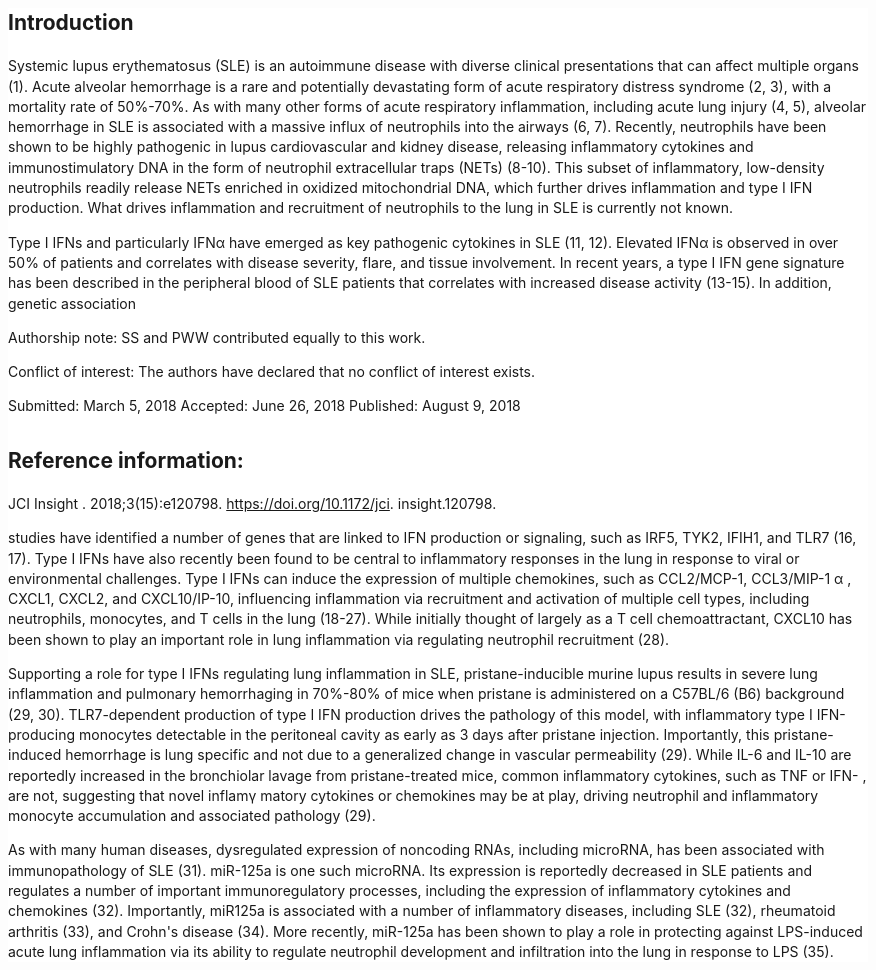 ## Introduction

Systemic lupus erythematosus (SLE) is an autoimmune disease with diverse clinical presentations that can affect multiple organs (1). Acute alveolar hemorrhage is a rare and potentially devastating form of acute respiratory distress syndrome (2, 3), with a mortality rate of 50%-70%. As with many other forms of acute respiratory inflammation, including acute lung injury (4, 5), alveolar hemorrhage in SLE is associated with a massive influx of neutrophils into the airways (6, 7). Recently, neutrophils have been shown to  be  highly  pathogenic  in  lupus  cardiovascular  and  kidney  disease,  releasing  inflammatory  cytokines and immunostimulatory DNA in the form of neutrophil extracellular traps (NETs) (8-10). This subset of inflammatory, low-density neutrophils readily release NETs enriched in oxidized mitochondrial DNA, which further drives inflammation and type I IFN production. What drives inflammation and recruitment of neutrophils to the lung in SLE is currently not known.

Type I IFNs and particularly IFNα have  emerged  as  key  pathogenic  cytokines  in  SLE  (11,  12). Elevated IFNα is observed in over 50% of patients and correlates with disease severity, flare, and tissue involvement. In recent years, a type I IFN gene signature has been described in the peripheral blood of SLE patients that correlates with increased disease activity (13-15). In addition, genetic association

Authorship note: SS and PWW contributed equally to this work.

Conflict of interest: The authors have declared that no conflict of interest exists.

Submitted: March 5, 2018 Accepted: June 26, 2018 Published: August 9, 2018

## Reference information:

JCI Insight . 2018;3(15):e120798. https://doi.org/10.1172/jci. insight.120798.



studies have identified a number of genes that are linked to IFN production or signaling, such as IRF5, TYK2, IFIH1, and TLR7 (16, 17). Type I IFNs have also recently been found to be central to inflammatory responses in the lung in response to viral or environmental challenges. Type I IFNs can induce the expression of multiple chemokines, such as CCL2/MCP-1, CCL3/MIP-1 α , CXCL1, CXCL2, and CXCL10/IP-10, influencing inflammation via recruitment and activation of multiple cell types, including neutrophils, monocytes, and T cells in the lung (18-27). While initially thought of largely as a T cell chemoattractant, CXCL10 has been shown to play an important role in lung inflammation via regulating neutrophil recruitment (28).

Supporting a role for type I IFNs regulating lung inflammation in SLE, pristane-inducible murine lupus results in severe lung inflammation and pulmonary hemorrhaging in 70%-80% of mice when pristane is administered on a C57BL/6 (B6) background (29, 30). TLR7-dependent production of type I IFN production drives the pathology of this model, with inflammatory type I IFN-producing monocytes detectable in the peritoneal cavity as early as 3 days after pristane injection. Importantly, this pristane-induced hemorrhage is lung specific and not due to a generalized change in vascular permeability (29).  While  IL-6  and  IL-10  are  reportedly  increased  in  the  bronchiolar  lavage  from  pristane-treated mice, common inflammatory cytokines, such as TNF or IFN- , are not, suggesting that novel inflamγ matory cytokines or chemokines may be at play, driving neutrophil and inflammatory monocyte accumulation and associated pathology (29).

As with many human diseases, dysregulated expression of noncoding RNAs, including microRNA, has been associated with immunopathology of SLE (31). miR-125a is one such microRNA. Its expression is reportedly decreased in SLE patients and regulates a number of important immunoregulatory processes, including the expression of inflammatory cytokines and chemokines (32). Importantly, miR125a is associated with a number of inflammatory diseases, including SLE (32), rheumatoid arthritis (33), and Crohn's disease (34). More recently, miR-125a has been shown to play a role in protecting against LPS-induced acute lung inflammation via its ability to regulate neutrophil development and infiltration into the lung in response to LPS (35).
